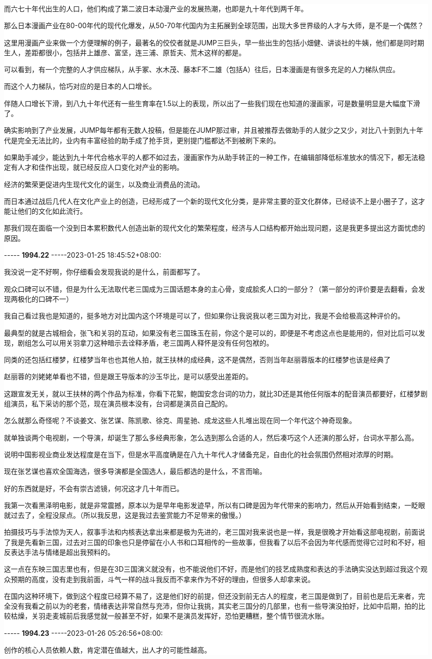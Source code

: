 而六七十年代出生的人口，他们构成了第二波日本动漫产业的发展热潮，也即是九十年代到两千年。

那么日本漫画产业在80-00年代的现代化爆发，从50-70年代国内为主拓展到全球范围，出现大多世界级的人才与大师，是不是一个偶然？

这里用漫画产业来做一个方便理解的例子，最著名的佼佼者就是JUMP三巨头，早一些出生的包括小畑健、讲谈社的牛姨，他们都是同时期生人，差距都很小，包括井上雄彦、富坚，连三浦、原哲夫、荒木这样的都是。

可以看到，有一个完整的人才供应梯队，从手冢、水木茂、藤本F不二雄（包括A）往后，日本漫画是有很多充足的人力梯队供应。

而这个人力梯队，恰巧对应的是日本的人口增长。

伴随人口增长下滑，到八九十年代还有一些生育率在1.5以上的表现，所以出了一些我们现在也知道的漫画家，可是数量明显是大幅度下滑了。

确实影响到了产业发展，JUMP每年都有无数人投稿，但是能在JUMP那过审，并且被推荐去做助手的人就少之又少，对比八十到到九十年代是完全无法比的，业内有丰富经验的助手成了抢手货，更别提门槛都达不到被刷下来的。

如果助手减少，能达到九十年代合格水平的人都不如过去，漫画家作为从助手转正的一种工作，在编辑部降低标准放水的情况下，都无法稳定有人才和佳作出现，就已经反应人口变化对产业的影响。

经济的繁荣更促进内生现代文化的诞生，以及商业消费品的流动。

而日本通过战后几代人在文化产业上的创造，已经形成了一个新的现代文化分类，是非常主要的亚文化群体，已经谈不上是小圈子了，这才能让他们的文化如此流行。

那我们现在面临一个没到日本累积数代人创造出新的现代文化的繁荣程度，经济与人口结构都开始出现问题，这是我更多提出这方面忧虑的原因。

----- __1994.22__ -----2023-01-25 18:45:52+08:00:

我没说一定不好啊，你仔细看会发现我说的是什么，前面都写了。

观众口碑可以不错，但是为什么无法取代老三国成为三国话题本身的主心骨，变成脍炙人口的一部分？（第一部分的评价要是去翻看，会发现两极化的口碑不一）

我自己看过我也是知道的，挺多地方对比国内这个环境是可以了，但如果你让我说我以老三国为对比，我是不会给极高这种评价的。

最典型的就是古城相会，张飞和关羽的互动，如果没有老三国珠玉在前，你这个是可以的，即便是不考虑这点也是能用的，但对比后可以发现，剧组怎么可以用关羽拿刀这种暗示去诠释矛盾，老三国两人释怀是没有任何包袱的。

同类的还包括红楼梦，红楼梦当年也也其他人拍，就王扶林的成经典，这不是偶然，否则当年赵丽蓉版本的红楼梦也该是经典了

赵丽蓉的刘姥姥单看也不错，但是跟王导版本的沙玉华比，是可以感受出差距的。

这跟宣发无关，就以王扶林的两个作品为标准，你看下花絮，鲍国安念台词的功力，就比3D还是其他任何版本的配音演员都要好，红楼梦剧组演员，私下采访的那个范，现在演员根本没有，台词都是演员自己配的。

怎么就那么奇怪呢？不谈姜文、张艺谋、陈凯歌、徐克、周星驰、成龙这些人扎堆出现在同一个年代这个神奇现象。

就单独谈两个电视剧，一个导演，却诞生了那么多经典形象，怎么选到那么合适的人，然后凑巧这个人还演的那么好，台词水平那么高。

说明中国影视业商业发达程度是在当下，但是水平高度确是在八九十年代人才储备充足，自由化的社会氛围仍然相对浓厚的时期。

现在张艺谋也喜欢全国海选，很多导演都是全国选人，最后都选的是什么，不言而喻。

好的东西就是好，不会有崇古滤镜，何况这才几十年而已。

我第一次看黑泽明电影，就是非常震撼，原本以为是早年电影发迹早，所以有口碑是因为年代带来的影响力，然后从开始看到结束，一眨眼就过去了，全程没尿点。（所以我反思，这是我过去鉴赏能力不足带来的傲慢。）

拍摄技巧与手法惊为天人，叙事手法和内核表达拿出来都是极为先进的，老三国对我来说也是一样，我是很晚才开始看这部电视剧，前面说了我是先看新三国，过去对三国的印象也只是停留在小人书和口耳相传的一些故事，但我看了以后不会因为年代感而觉得它过时和不好，相反表达手法与情绪是超出我预料的。

这一点在东映三国志里也有，但是在3D三国演义就没有，也不能说他们不好，而是他们的技艺成熟度和表达的手法确实没达到超过我这个观众预期的高度，没有走到我前面，斗气一样的战斗我反而不拿来作为不好的理由，但很多人却拿来说。

在国内这种环境下，做到这个程度已经算不易了，这是他们好的前提，但还没到前无古人的程度，老三国是做到了，目前也是后无来者，完全没有我看之前以为的老套，情绪表达非常自然与充沛，但你让我挑，其实老三国分的几部里，也有一些导演没拍好，比如中后期，拍的比较枯燥，关羽走麦城前后我感觉就一般甚至不好，如果不是演员发挥好，恐怕更糟糕，整个情节很流水账。

----- __1994.23__ -----2023-01-26 05:26:56+08:00:

创作的核心人员依赖人数，肯定潜在值越大，出人才的可能性越高。
